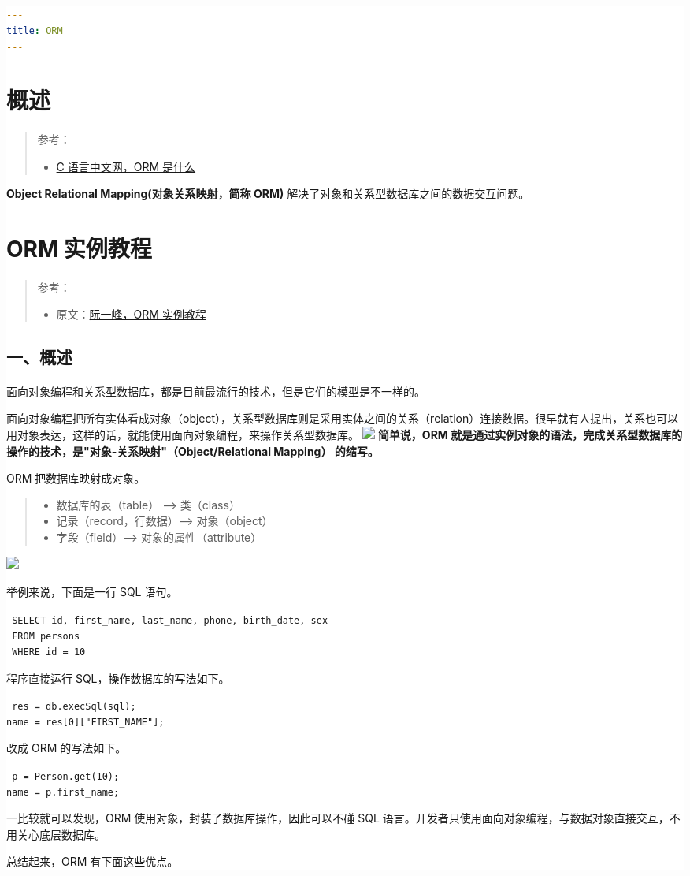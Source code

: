 ```yaml
---
title: ORM
---
```


# 概述

> 参考：
> - [C 语言中文网，ORM 是什么](http://c.biancheng.net/hibernate/orm.html)

**Object Relational Mapping(对象关系映射，简称 ORM)** 解决了对象和关系型数据库之间的数据交互问题。

# ORM 实例教程

> 参考：
> - 原文：[阮一峰，ORM 实例教程](http://www.ruanyifeng.com/blog/2019/02/orm-tutorial.html)

## 一、概述

面向对象编程和关系型数据库，都是目前最流行的技术，但是它们的模型是不一样的。

面向对象编程把所有实体看成对象（object），关系型数据库则是采用实体之间的关系（relation）连接数据。很早就有人提出，关系也可以用对象表达，这样的话，就能使用面向对象编程，来操作关系型数据库。
![](https://notes-learning.oss-cn-beijing.aliyuncs.com/d1eab7a7-0bbc-41e6-bde2-aa8c6027347f/bg2019021802.png)
**简单说，ORM 就是通过实例对象的语法，完成关系型数据库的操作的技术，是"对象-关系映射"（Object/Relational Mapping） 的缩写。**

ORM 把数据库映射成对象。

> - 数据库的表（table） --> 类（class）
> - 记录（record，行数据）--> 对象（object）
> - 字段（field）--> 对象的属性（attribute）

![](https://notes-learning.oss-cn-beijing.aliyuncs.com/d1eab7a7-0bbc-41e6-bde2-aa8c6027347f/bg2019021803.png)

举例来说，下面是一行 SQL 语句。

     SELECT id, first_name, last_name, phone, birth_date, sex
     FROM persons
     WHERE id = 10

程序直接运行 SQL，操作数据库的写法如下。

     res = db.execSql(sql);
    name = res[0]["FIRST_NAME"];

改成 ORM 的写法如下。

     p = Person.get(10);
    name = p.first_name;

一比较就可以发现，ORM 使用对象，封装了数据库操作，因此可以不碰 SQL 语言。开发者只使用面向对象编程，与数据对象直接交互，不用关心底层数据库。

总结起来，ORM 有下面这些优点。
